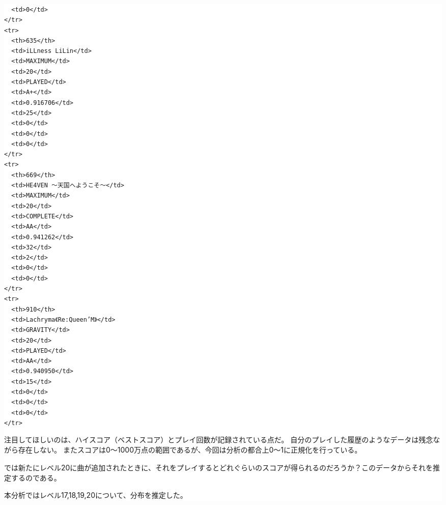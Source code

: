       <td>0</td>
    </tr>
    <tr>
      <th>635</th>
      <td>iLLness LiLin</td>
      <td>MAXIMUM</td>
      <td>20</td>
      <td>PLAYED</td>
      <td>A+</td>
      <td>0.916706</td>
      <td>25</td>
      <td>0</td>
      <td>0</td>
      <td>0</td>
    </tr>
    <tr>
      <th>669</th>
      <td>HE4VEN ～天国へようこそ～</td>
      <td>MAXIMUM</td>
      <td>20</td>
      <td>COMPLETE</td>
      <td>AA</td>
      <td>0.941262</td>
      <td>32</td>
      <td>2</td>
      <td>0</td>
      <td>0</td>
    </tr>
    <tr>
      <th>910</th>
      <td>Lachryma《Re:Queen’M》</td>
      <td>GRAVITY</td>
      <td>20</td>
      <td>PLAYED</td>
      <td>AA</td>
      <td>0.940950</td>
      <td>15</td>
      <td>0</td>
      <td>0</td>
      <td>0</td>
    </tr>
  </tbody>
</table>
</div>

注目してほしいのは、ハイスコア（ベストスコア）とプレイ回数が記録されている点だ。
自分のプレイした履歴のようなデータは残念ながら存在しない。
またスコアは0〜1000万点の範囲であるが、今回は分析の都合上0〜1に正規化を行っている。

では新たにレベル20に曲が追加されたときに、それをプレイするとどれぐらいのスコアが得られるのだろうか？このデータからそれを推定するのである。


本分析ではレベル17,18,19,20について、分布を推定した。
